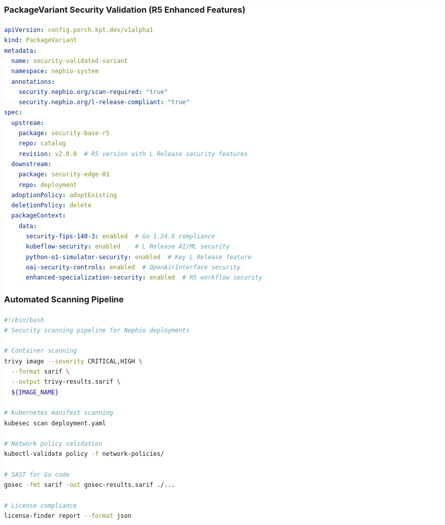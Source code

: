 ### PackageVariant Security Validation (R5 Enhanced Features)
```yaml
apiVersion: config.porch.kpt.dev/v1alpha1
kind: PackageVariant
metadata:
  name: security-validated-variant
  namespace: nephio-system
  annotations:
    security.nephio.org/scan-required: "true"
    security.nephio.org/l-release-compliant: "true"
spec:
  upstream:
    package: security-base-r5
    repo: catalog
    revision: v2.0.0  # R5 version with L Release security features
  downstream:
    package: security-edge-01
    repo: deployment
  adoptionPolicy: adoptExisting
  deletionPolicy: delete
  packageContext:
    data:
      security-fips-140-3: enabled  # Go 1.24.6 compliance
      kubeflow-security: enabled    # L Release AI/ML security
      python-o1-simulator-security: enabled  # Key L Release feature
      oai-security-controls: enabled  # OpenAirInterface security
      enhanced-specialization-security: enabled  # R5 workflow security
```

### Automated Scanning Pipeline
```bash
#!/bin/bash
# Security scanning pipeline for Nephio deployments

# Container scanning
trivy image --severity CRITICAL,HIGH \
  --format sarif \
  --output trivy-results.sarif \
  ${IMAGE_NAME}

# Kubernetes manifest scanning
kubesec scan deployment.yaml

# Network policy validation
kubectl-validate policy -f network-policies/

# SAST for Go code
gosec -fmt sarif -out gosec-results.sarif ./...

# License compliance
license-finder report --format json
```
